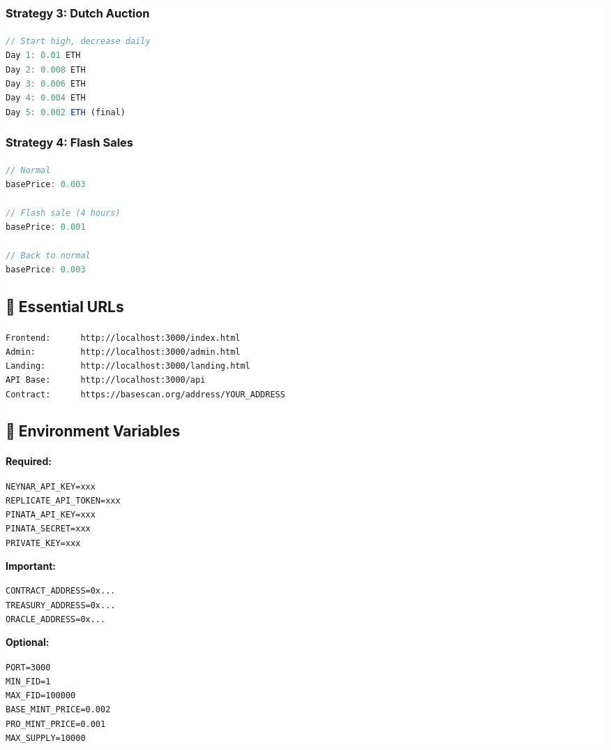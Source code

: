 ### Strategy 3: Dutch Auction
```javascript
// Start high, decrease daily
Day 1: 0.01 ETH
Day 2: 0.008 ETH
Day 3: 0.006 ETH
Day 4: 0.004 ETH
Day 5: 0.002 ETH (final)
```

### Strategy 4: Flash Sales
```javascript
// Normal
basePrice: 0.003

// Flash sale (4 hours)
basePrice: 0.001

// Back to normal
basePrice: 0.003
```

## 🎯 Essential URLs

```
Frontend:      http://localhost:3000/index.html
Admin:         http://localhost:3000/admin.html
Landing:       http://localhost:3000/landing.html
API Base:      http://localhost:3000/api
Contract:      https://basescan.org/address/YOUR_ADDRESS
```

## 🔑 Environment Variables

**Required:**
```env
NEYNAR_API_KEY=xxx
REPLICATE_API_TOKEN=xxx
PINATA_API_KEY=xxx
PINATA_SECRET=xxx
PRIVATE_KEY=xxx
```

**Important:**
```env
CONTRACT_ADDRESS=0x...
TREASURY_ADDRESS=0x...
ORACLE_ADDRESS=0x...
```

**Optional:**
```env
PORT=3000
MIN_FID=1
MAX_FID=100000
BASE_MINT_PRICE=0.002
PRO_MINT_PRICE=0.001
MAX_SUPPLY=10000
```
